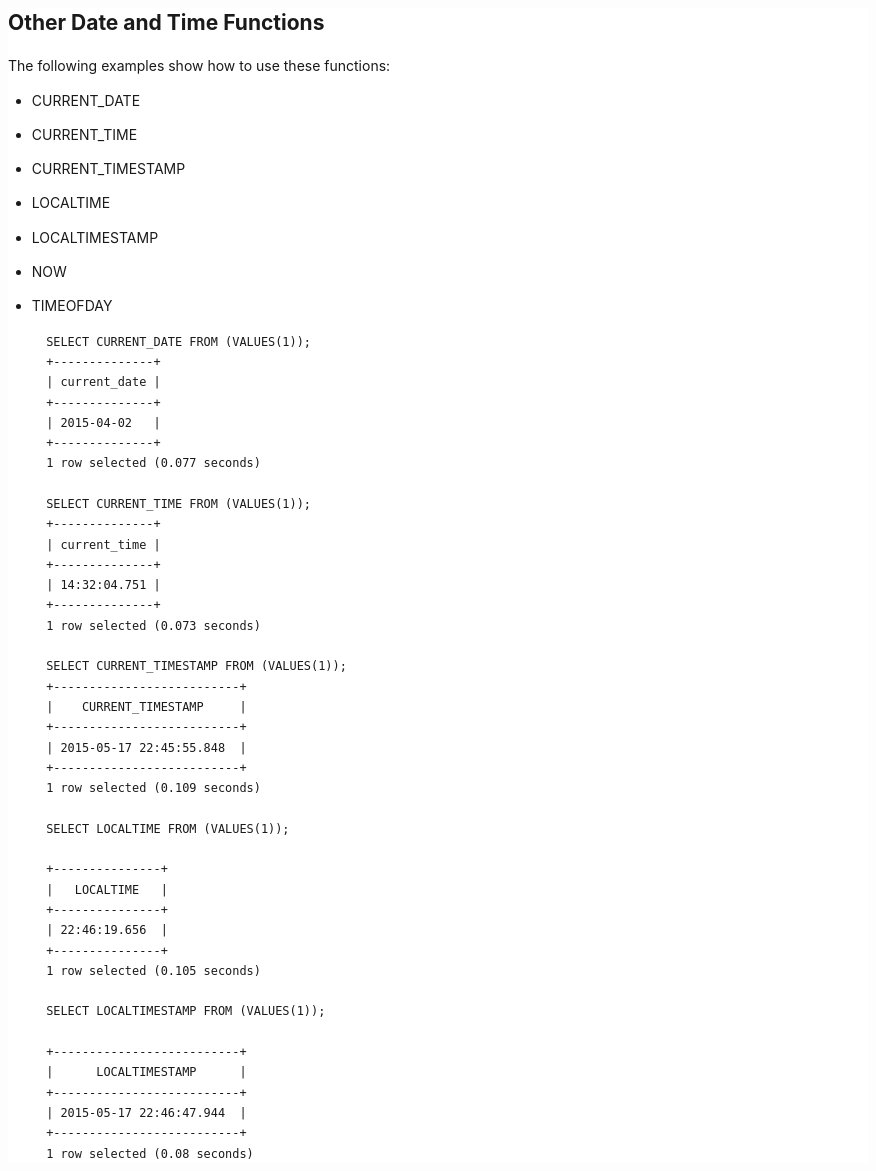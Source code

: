 ## Other Date and Time Functions

The following examples show how to use these functions:

* CURRENT_DATE
* CURRENT_TIME
* CURRENT_TIMESTAMP
* LOCALTIME
* LOCALTIMESTAMP
* NOW
* TIMEOFDAY

        SELECT CURRENT_DATE FROM (VALUES(1));
        +--------------+
        | current_date |
        +--------------+
        | 2015-04-02   |
        +--------------+
        1 row selected (0.077 seconds)

        SELECT CURRENT_TIME FROM (VALUES(1));
        +--------------+
        | current_time |
        +--------------+
        | 14:32:04.751 |
        +--------------+
        1 row selected (0.073 seconds)

        SELECT CURRENT_TIMESTAMP FROM (VALUES(1));
        +--------------------------+
        |    CURRENT_TIMESTAMP     |
        +--------------------------+
        | 2015-05-17 22:45:55.848  |
        +--------------------------+
        1 row selected (0.109 seconds)

        SELECT LOCALTIME FROM (VALUES(1));

        +---------------+
        |   LOCALTIME   |
        +---------------+
        | 22:46:19.656  |
        +---------------+
        1 row selected (0.105 seconds)

        SELECT LOCALTIMESTAMP FROM (VALUES(1));

        +--------------------------+
        |      LOCALTIMESTAMP      |
        +--------------------------+
        | 2015-05-17 22:46:47.944  |
        +--------------------------+
        1 row selected (0.08 seconds)
